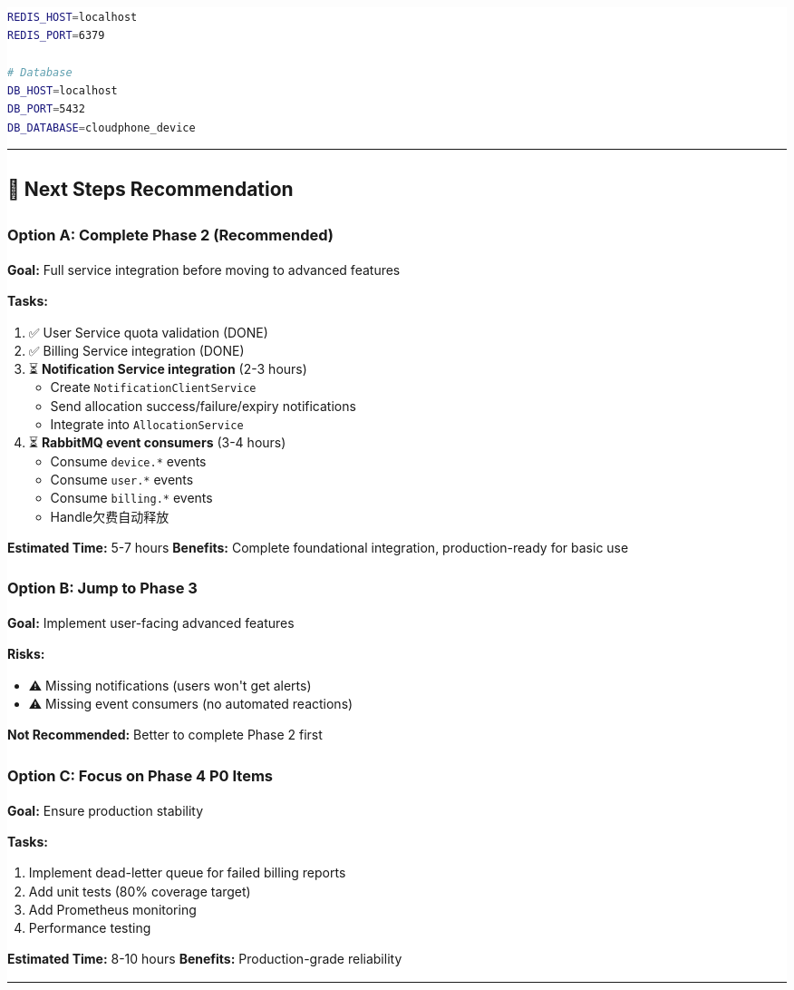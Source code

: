 ```bash
REDIS_HOST=localhost
REDIS_PORT=6379

# Database
DB_HOST=localhost
DB_PORT=5432
DB_DATABASE=cloudphone_device
```

---

## 📝 Next Steps Recommendation

### Option A: Complete Phase 2 (Recommended)
**Goal:** Full service integration before moving to advanced features

**Tasks:**
1. ✅ User Service quota validation (DONE)
2. ✅ Billing Service integration (DONE)
3. ⏳ **Notification Service integration** (2-3 hours)
   - Create `NotificationClientService`
   - Send allocation success/failure/expiry notifications
   - Integrate into `AllocationService`
4. ⏳ **RabbitMQ event consumers** (3-4 hours)
   - Consume `device.*` events
   - Consume `user.*` events
   - Consume `billing.*` events
   - Handle欠费自动释放

**Estimated Time:** 5-7 hours
**Benefits:** Complete foundational integration, production-ready for basic use

### Option B: Jump to Phase 3
**Goal:** Implement user-facing advanced features

**Risks:**
- ⚠️ Missing notifications (users won't get alerts)
- ⚠️ Missing event consumers (no automated reactions)

**Not Recommended:** Better to complete Phase 2 first

### Option C: Focus on Phase 4 P0 Items
**Goal:** Ensure production stability

**Tasks:**
1. Implement dead-letter queue for failed billing reports
2. Add unit tests (80% coverage target)
3. Add Prometheus monitoring
4. Performance testing

**Estimated Time:** 8-10 hours
**Benefits:** Production-grade reliability

---